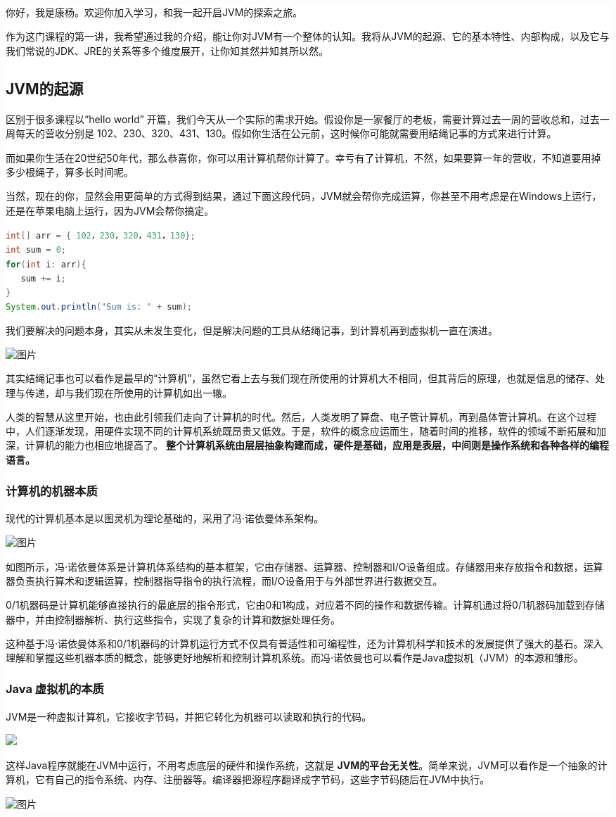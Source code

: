 你好，我是康杨。欢迎你加入学习，和我一起开启JVM的探索之旅。

作为这门课程的第一讲，我希望通过我的介绍，能让你对JVM有一个整体的认知。我将从JVM的起源、它的基本特性、内部构成，以及它与我们常说的JDK、JRE的关系等多个维度展开，让你知其然并知其所以然。

## JVM的起源

区别于很多课程以“hello world” 开篇，我们今天从一个实际的需求开始。假设你是一家餐厅的老板，需要计算过去一周的营收总和，过去一周每天的营收分别是 102、230、320、431、130。假如你生活在公元前，这时候你可能就需要用结绳记事的方式来进行计算。

而如果你生活在20世纪50年代，那么恭喜你，你可以用计算机帮你计算了。幸亏有了计算机，不然，如果要算一年的营收，不知道要用掉多少根绳子，算多长时间呢。

当然，现在的你，显然会用更简单的方式得到结果，通过下面这段代码，JVM就会帮你完成运算，你甚至不用考虑是在Windows上运行，还是在苹果电脑上运行，因为JVM会帮你搞定。

```java
int[] arr = { 102，230，320，431，130};
int sum = 0;
for(int i: arr){
   sum += i;
}
System.out.println("Sum is: " + sum);

```

我们要解决的问题本身，其实从未发生变化，但是解决问题的工具从结绳记事，到计算机再到虚拟机一直在演进。

![图片](https://static001.geekbang.org/resource/image/31/03/31bdac0e85275e0a09527b2b6be88303.jpg?wh=1920x572)

其实结绳记事也可以看作是最早的“计算机”，虽然它看上去与我们现在所使用的计算机大不相同，但其背后的原理，也就是信息的储存、处理与传递，却与我们现在所使用的计算机如出一辙。

人类的智慧从这里开始，也由此引领我们走向了计算机的时代。然后，人类发明了算盘、电子管计算机，再到晶体管计算机。在这个过程中，人们逐渐发现，用硬件实现不同的计算机系统既昂贵又低效。于是，软件的概念应运而生，随着时间的推移，软件的领域不断拓展和加深，计算机的能力也相应地提高了。 **整个计算机系统由层层抽象构建而成，硬件是基础，应用是表层，中间则是操作系统和各种各样的编程语言。**

### 计算机的机器本质

现代的计算机基本是以图灵机为理论基础的，采用了冯·诺依曼体系架构。

![图片](https://static001.geekbang.org/resource/image/9c/c6/9cdb7c0247ae7c5799898f4d43eb5ec6.png?wh=1920x1125)

如图所示，冯·诺依曼体系是计算机体系结构的基本框架，它由存储器、运算器、控制器和I/O设备组成。存储器用来存放指令和数据，运算器负责执行算术和逻辑运算，控制器指导指令的执行流程，而I/O设备用于与外部世界进行数据交互。

0/1机器码是计算机能够直接执行的最底层的指令形式，它由0和1构成，对应着不同的操作和数据传输。计算机通过将0/1机器码加载到存储器中，并由控制器解析、执行这些指令，实现了复杂的计算和数据处理任务。

这种基于冯·诺依曼体系和0/1机器码的计算机运行方式不仅具有普适性和可编程性，还为计算机科学和技术的发展提供了强大的基石。深入理解和掌握这些机器本质的概念，能够更好地解析和控制计算机系统。而冯·诺依曼也可以看作是Java虚拟机（JVM）的本源和雏形。

### Java 虚拟机的本质

JVM是一种虚拟计算机，它接收字节码，并把它转化为机器可以读取和执行的代码。

![](https://static001.geekbang.org/resource/image/c5/yy/c5def0b8811755a27cbc917dcffe4dyy.png?wh=2302x666)

这样Java程序就能在JVM中运行，不用考虑底层的硬件和操作系统，这就是 **JVM的平台无关性**。简单来说，JVM可以看作是一个抽象的计算机，它有自己的指令系统、内存、注册器等。编译器把源程序翻译成字节码，这些字节码随后在JVM中执行。

![图片](https://static001.geekbang.org/resource/image/4d/9e/4dc0517dd71130cd14552c208540d09e.jpg?wh=1920x619)
